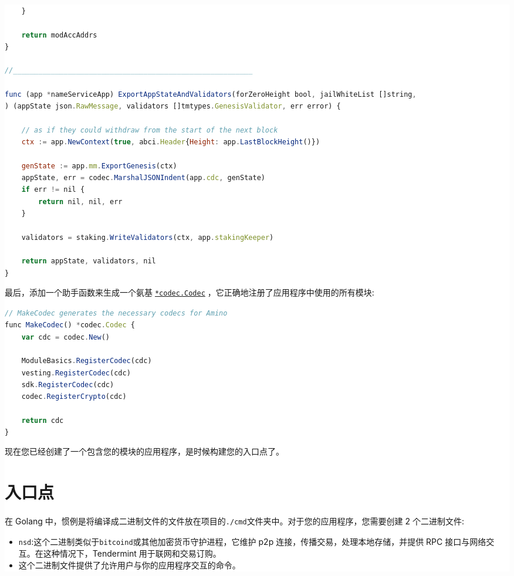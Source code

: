 ```js
	}

	return modAccAddrs
}

//_________________________________________________________

func (app *nameServiceApp) ExportAppStateAndValidators(forZeroHeight bool, jailWhiteList []string,
) (appState json.RawMessage, validators []tmtypes.GenesisValidator, err error) {

	// as if they could withdraw from the start of the next block
	ctx := app.NewContext(true, abci.Header{Height: app.LastBlockHeight()})

	genState := app.mm.ExportGenesis(ctx)
	appState, err = codec.MarshalJSONIndent(app.cdc, genState)
	if err != nil {
		return nil, nil, err
	}

	validators = staking.WriteValidators(ctx, app.stakingKeeper)

	return appState, validators, nil
}
```

最后，添加一个助手函数来生成一个氨基 [`*codec.Codec`](https://godoc.org/github.com/cosmos/cosmos-sdk/codec#Codec) ，它正确地注册了应用程序中使用的所有模块:

```js
// MakeCodec generates the necessary codecs for Amino
func MakeCodec() *codec.Codec {
	var cdc = codec.New()

	ModuleBasics.RegisterCodec(cdc)
	vesting.RegisterCodec(cdc)
	sdk.RegisterCodec(cdc)
	codec.RegisterCrypto(cdc)

	return cdc
}
```

现在您已经创建了一个包含您的模块的应用程序，是时候构建您的入口点了。

# 入口点

在 Golang 中，惯例是将编译成二进制文件的文件放在项目的`./cmd`文件夹中。对于您的应用程序，您需要创建 2 个二进制文件:

*   `nsd`:这个二进制类似于`bitcoind`或其他加密货币守护进程，它维护 p2p 连接，传播交易，处理本地存储，并提供 RPC 接口与网络交互。在这种情况下，Tendermint 用于联网和交易订购。
*   这个二进制文件提供了允许用户与你的应用程序交互的命令。
